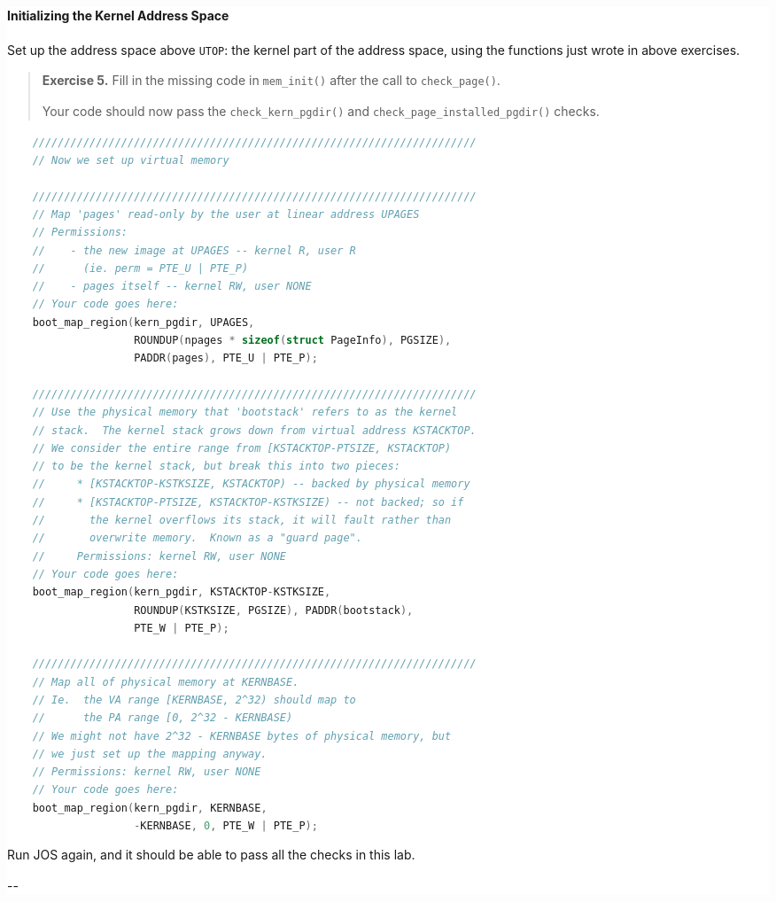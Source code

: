 #### Initializing the Kernel Address Space
Set up the address space above `UTOP`: the kernel part of the address space, using the functions just wrote in above exercises.

> **Exercise 5.** Fill in the missing code in `mem_init()` after the call to `check_page()`.
> 
> Your code should now pass the `check_kern_pgdir()` and `check_page_installed_pgdir()` checks.

```c
	//////////////////////////////////////////////////////////////////////
	// Now we set up virtual memory

	//////////////////////////////////////////////////////////////////////
	// Map 'pages' read-only by the user at linear address UPAGES
	// Permissions:
	//    - the new image at UPAGES -- kernel R, user R
	//      (ie. perm = PTE_U | PTE_P)
	//    - pages itself -- kernel RW, user NONE
	// Your code goes here:
	boot_map_region(kern_pgdir, UPAGES,
					ROUNDUP(npages * sizeof(struct PageInfo), PGSIZE),
					PADDR(pages), PTE_U | PTE_P);

	//////////////////////////////////////////////////////////////////////
	// Use the physical memory that 'bootstack' refers to as the kernel
	// stack.  The kernel stack grows down from virtual address KSTACKTOP.
	// We consider the entire range from [KSTACKTOP-PTSIZE, KSTACKTOP)
	// to be the kernel stack, but break this into two pieces:
	//     * [KSTACKTOP-KSTKSIZE, KSTACKTOP) -- backed by physical memory
	//     * [KSTACKTOP-PTSIZE, KSTACKTOP-KSTKSIZE) -- not backed; so if
	//       the kernel overflows its stack, it will fault rather than
	//       overwrite memory.  Known as a "guard page".
	//     Permissions: kernel RW, user NONE
	// Your code goes here:
	boot_map_region(kern_pgdir, KSTACKTOP-KSTKSIZE,
					ROUNDUP(KSTKSIZE, PGSIZE), PADDR(bootstack),
					PTE_W | PTE_P);

	//////////////////////////////////////////////////////////////////////
	// Map all of physical memory at KERNBASE.
	// Ie.  the VA range [KERNBASE, 2^32) should map to
	//      the PA range [0, 2^32 - KERNBASE)
	// We might not have 2^32 - KERNBASE bytes of physical memory, but
	// we just set up the mapping anyway.
	// Permissions: kernel RW, user NONE
	// Your code goes here:
	boot_map_region(kern_pgdir, KERNBASE,
					-KERNBASE, 0, PTE_W | PTE_P);
```

Run JOS again, and it should be able to pass all the checks in this lab.

--
